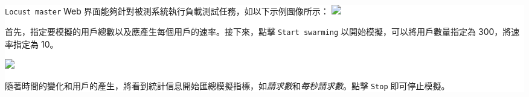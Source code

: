 `Locust master` Web 界面能夠針對被測系統執行負載測試任務，如以下示例圖像所示：
![](https://cdn.qwiklabs.com/%2BDaEkQJ83auIGFBoUyCB6LUPXohJOlTgJnbHqBEn7ME%3D)

首先，指定要模擬的用戶總數以及應產生每個用戶的速率。接下來，點擊 `Start swarming` 以開始模擬，可以將用戶數量指定為 300，將速率指定為 10。

![](https://i.imgur.com/OyfPjoi.png)

隨著時間的變化和用戶的產生，將看到統計信息開始匯總模擬指標，如*請求數*和*每秒請求數*。點擊 `Stop` 即可停止模擬。